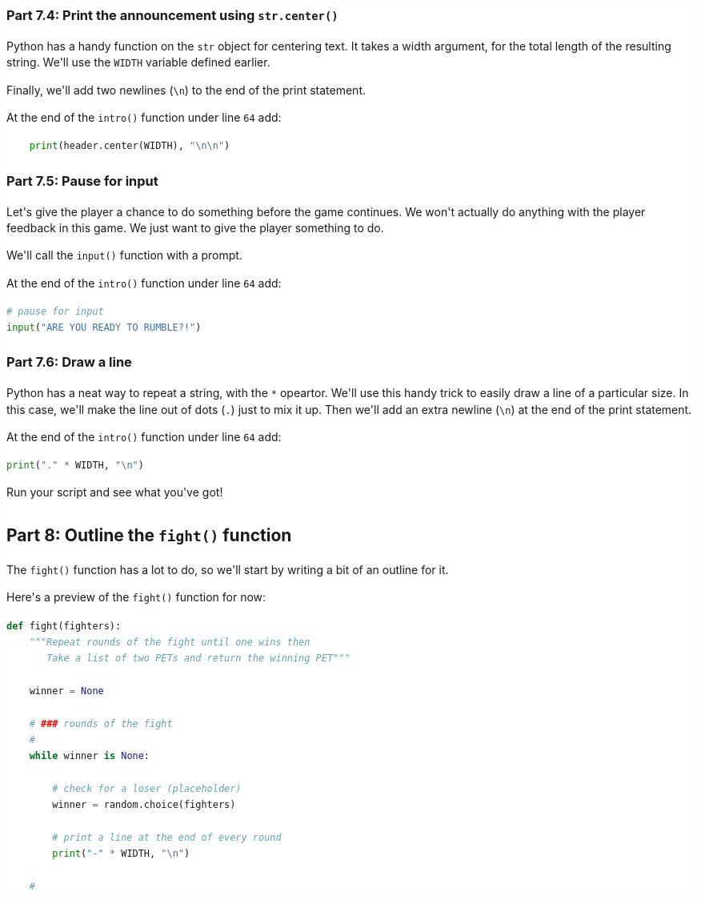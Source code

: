 ### Part 7.4: Print the announcement using `str.center()`

Python has a handy function on the `str` object for centering text. It takes
a width argument, for the total length of the resulting string.  We'll use the
`WIDTH` variable defined earlier.

Finally, we'll add two newlines (`\n`) to the end of the print statement.

At the end of the `intro()` function under line `64` add:

```python
    print(header.center(WIDTH), "\n\n")
```

### Part 7.5: Pause for input

Let's give the player a chance to do something before the game continues.  We
won't actually do anything with the player feedback in this game. We just want
to give the player something to do.

We'll call the `input()` function with a prompt.

At the end of the `intro()` function under line `64` add:

```python
# pause for input
input("ARE YOU READY TO RUMBLE?!")
```

### Part 7.6: Draw a line

Python has a neat way to repeat a string, with the `*` opeartor. We'll use this
handy trick to easily draw a line of a particular size. In this case, we'll
make the line out of dots (`.`) just to mix it up. Then we'll add an extra
newline (`\n`) at the end of the print statement.

At the end of the `intro()` function under line `64` add:

```python
print("." * WIDTH, "\n")
```

Run your script and see what you've got!


Part 8: Outline the `fight()` function
-------------

The `fight()` function has a lot to do, so we'll start by writing a bit of an
outline for it.

Here's a preview of the `fight()` function for now:

```python
def fight(fighters):
    """Repeat rounds of the fight until one wins then
       Take a list of two PETs and return the winning PET"""

    winner = None

    # ### rounds of the fight
    #
    while winner is None:

        # check for a loser (placeholder)
        winner = random.choice(fighters)

        # print a line at the end of every round
        print("-" * WIDTH, "\n")

    #
```